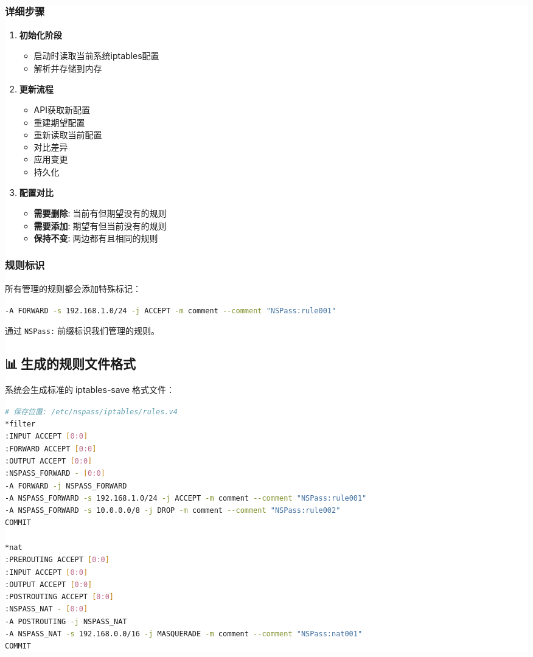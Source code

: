 ### 详细步骤

1. **初始化阶段**
   - 启动时读取当前系统iptables配置
   - 解析并存储到内存

2. **更新流程**
   - API获取新配置
   - 重建期望配置
   - 重新读取当前配置
   - 对比差异
   - 应用变更
   - 持久化

3. **配置对比**
   - **需要删除**: 当前有但期望没有的规则
   - **需要添加**: 期望有但当前没有的规则
   - **保持不变**: 两边都有且相同的规则

### 规则标识

所有管理的规则都会添加特殊标记：
```bash
-A FORWARD -s 192.168.1.0/24 -j ACCEPT -m comment --comment "NSPass:rule001"
```

通过 `NSPass:` 前缀标识我们管理的规则。

## 📊 生成的规则文件格式

系统会生成标准的 iptables-save 格式文件：

```bash
# 保存位置: /etc/nspass/iptables/rules.v4
*filter
:INPUT ACCEPT [0:0]
:FORWARD ACCEPT [0:0]
:OUTPUT ACCEPT [0:0]
:NSPASS_FORWARD - [0:0]
-A FORWARD -j NSPASS_FORWARD
-A NSPASS_FORWARD -s 192.168.1.0/24 -j ACCEPT -m comment --comment "NSPass:rule001"
-A NSPASS_FORWARD -s 10.0.0.0/8 -j DROP -m comment --comment "NSPass:rule002"
COMMIT

*nat
:PREROUTING ACCEPT [0:0]
:INPUT ACCEPT [0:0]
:OUTPUT ACCEPT [0:0]
:POSTROUTING ACCEPT [0:0]
:NSPASS_NAT - [0:0]
-A POSTROUTING -j NSPASS_NAT
-A NSPASS_NAT -s 192.168.0.0/16 -j MASQUERADE -m comment --comment "NSPass:nat001"
COMMIT
```
